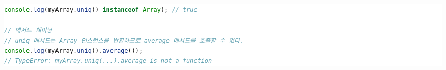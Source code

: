 ```javascript
console.log(myArray.uniq() instanceof Array); // true

// 메서드 체이닝
// uniq 메서드는 Array 인스턴스를 반환하므로 average 메서드를 호출할 수 없다.
console.log(myArray.uniq().average());
// TypeError: myArray.uniq(...).average is not a function
```
